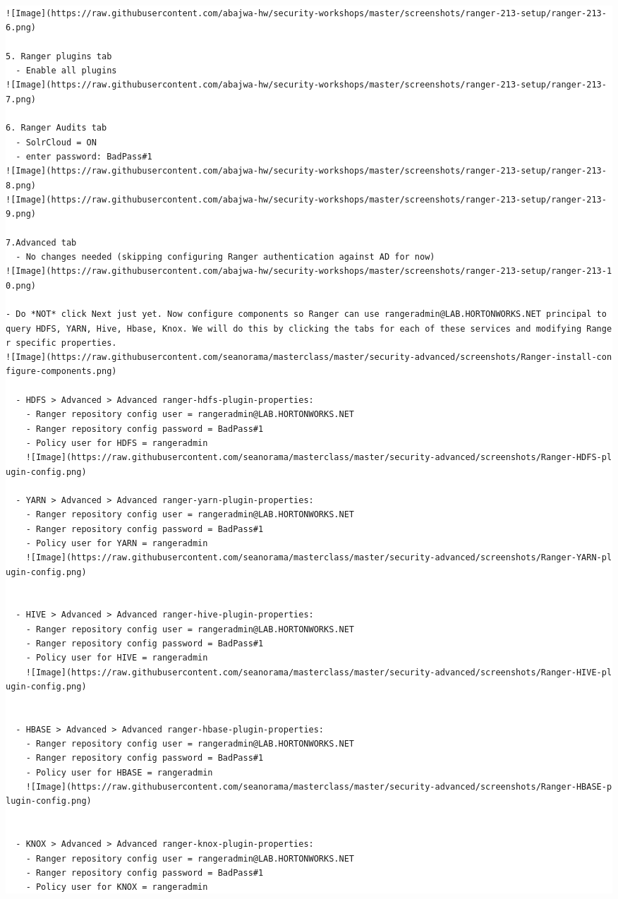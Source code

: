 ```
![Image](https://raw.githubusercontent.com/abajwa-hw/security-workshops/master/screenshots/ranger-213-setup/ranger-213-6.png)

5. Ranger plugins tab
  - Enable all plugins
![Image](https://raw.githubusercontent.com/abajwa-hw/security-workshops/master/screenshots/ranger-213-setup/ranger-213-7.png)

6. Ranger Audits tab 
  - SolrCloud = ON
  - enter password: BadPass#1
![Image](https://raw.githubusercontent.com/abajwa-hw/security-workshops/master/screenshots/ranger-213-setup/ranger-213-8.png)
![Image](https://raw.githubusercontent.com/abajwa-hw/security-workshops/master/screenshots/ranger-213-setup/ranger-213-9.png)

7.Advanced tab
  - No changes needed (skipping configuring Ranger authentication against AD for now)
![Image](https://raw.githubusercontent.com/abajwa-hw/security-workshops/master/screenshots/ranger-213-setup/ranger-213-10.png)

- Do *NOT* click Next just yet. Now configure components so Ranger can use rangeradmin@LAB.HORTONWORKS.NET principal to query HDFS, YARN, Hive, Hbase, Knox. We will do this by clicking the tabs for each of these services and modifying Ranger specific properties. 
![Image](https://raw.githubusercontent.com/seanorama/masterclass/master/security-advanced/screenshots/Ranger-install-configure-components.png)

  - HDFS > Advanced > Advanced ranger-hdfs-plugin-properties:
    - Ranger repository config user = rangeradmin@LAB.HORTONWORKS.NET
    - Ranger repository config password = BadPass#1
    - Policy user for HDFS = rangeradmin
    ![Image](https://raw.githubusercontent.com/seanorama/masterclass/master/security-advanced/screenshots/Ranger-HDFS-plugin-config.png)
    
  - YARN > Advanced > Advanced ranger-yarn-plugin-properties:
    - Ranger repository config user = rangeradmin@LAB.HORTONWORKS.NET
    - Ranger repository config password = BadPass#1
    - Policy user for YARN = rangeradmin
    ![Image](https://raw.githubusercontent.com/seanorama/masterclass/master/security-advanced/screenshots/Ranger-YARN-plugin-config.png)
    

  - HIVE > Advanced > Advanced ranger-hive-plugin-properties:
    - Ranger repository config user = rangeradmin@LAB.HORTONWORKS.NET
    - Ranger repository config password = BadPass#1
    - Policy user for HIVE = rangeradmin
    ![Image](https://raw.githubusercontent.com/seanorama/masterclass/master/security-advanced/screenshots/Ranger-HIVE-plugin-config.png)
    

  - HBASE > Advanced > Advanced ranger-hbase-plugin-properties:
    - Ranger repository config user = rangeradmin@LAB.HORTONWORKS.NET
    - Ranger repository config password = BadPass#1
    - Policy user for HBASE = rangeradmin
    ![Image](https://raw.githubusercontent.com/seanorama/masterclass/master/security-advanced/screenshots/Ranger-HBASE-plugin-config.png)
    

  - KNOX > Advanced > Advanced ranger-knox-plugin-properties:
    - Ranger repository config user = rangeradmin@LAB.HORTONWORKS.NET
    - Ranger repository config password = BadPass#1
    - Policy user for KNOX = rangeradmin
```